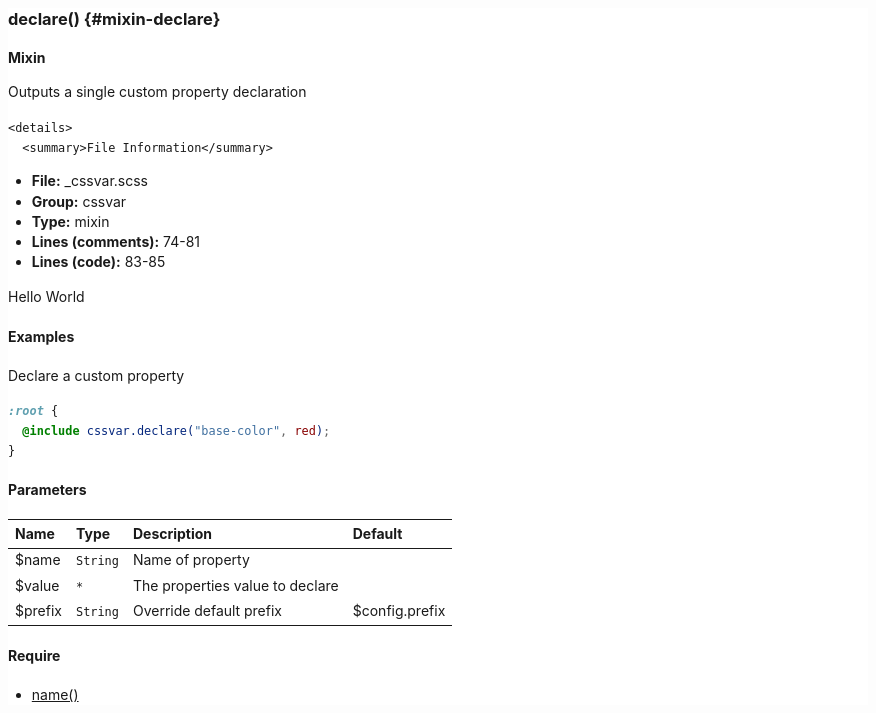 <div class="sassdoc-item-header">

###  declare() {#mixin-declare}

  <div class="sassdoc-item-header__labels">
    <span class="tag tag--primary"><strong>Mixin</strong></span>
  </div>

</div>

  

Outputs a single custom property declaration
    
    

    <details>
      <summary>File Information</summary>
- **File:** _cssvar.scss
- **Group:** cssvar
- **Type:** mixin
- **Lines (comments):** 74-81
- **Lines (code):** 83-85
    </details>
    

Hello World
  

#### Examples

Declare a custom property      


``` scss
:root {
  @include cssvar.declare("base-color", red);
}
```
  

      

#### Parameters


|Name|Type|Description|Default|
|:--|:--|:--|:--|
|$name|`String`|Name of property||
|$value|`*`|The properties value to declare||
|$prefix|`String`|Override default prefix|$config.prefix|

    

#### Require

- [name()](/sass/core/cssvar/#function-name)
  


<div class="sassdoc-item-header">
